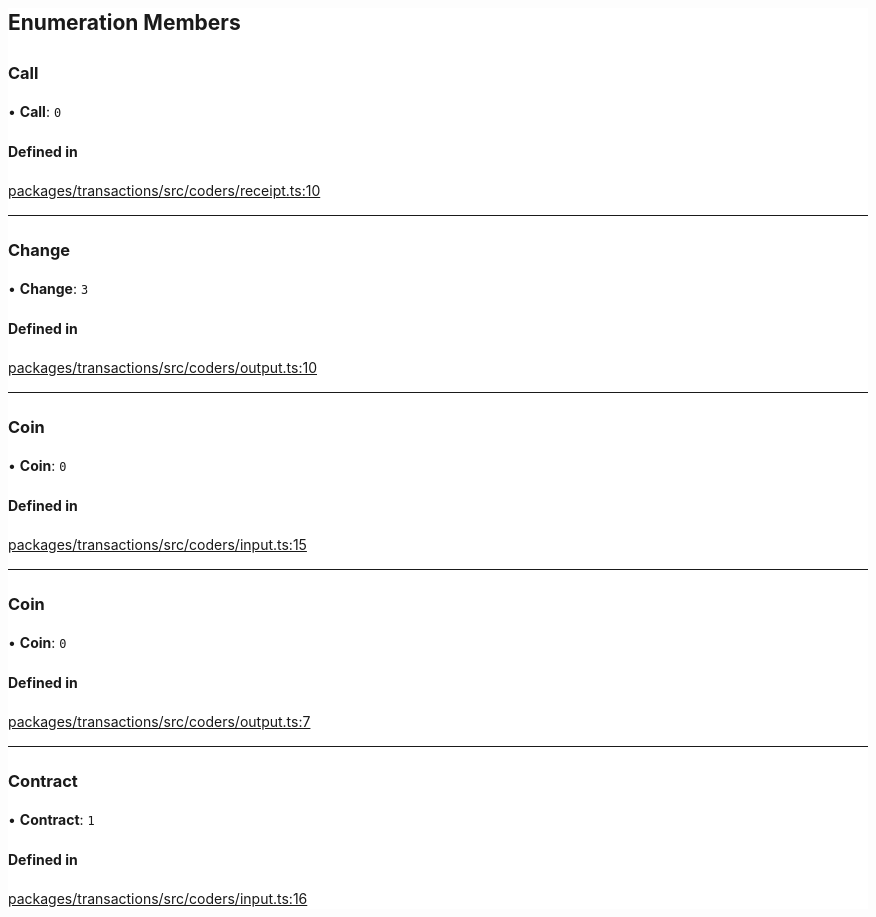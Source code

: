 ## Enumeration Members

### Call

• **Call**: ``0``

#### Defined in

[packages/transactions/src/coders/receipt.ts:10](https://github.com/FuelLabs/fuels-ts/blob/master/packages/transactions/src/coders/receipt.ts#L10)

___

### Change

• **Change**: ``3``

#### Defined in

[packages/transactions/src/coders/output.ts:10](https://github.com/FuelLabs/fuels-ts/blob/master/packages/transactions/src/coders/output.ts#L10)

___

### Coin

• **Coin**: ``0``

#### Defined in

[packages/transactions/src/coders/input.ts:15](https://github.com/FuelLabs/fuels-ts/blob/master/packages/transactions/src/coders/input.ts#L15)

___

### Coin

• **Coin**: ``0``

#### Defined in

[packages/transactions/src/coders/output.ts:7](https://github.com/FuelLabs/fuels-ts/blob/master/packages/transactions/src/coders/output.ts#L7)

___

### Contract

• **Contract**: ``1``

#### Defined in

[packages/transactions/src/coders/input.ts:16](https://github.com/FuelLabs/fuels-ts/blob/master/packages/transactions/src/coders/input.ts#L16)
